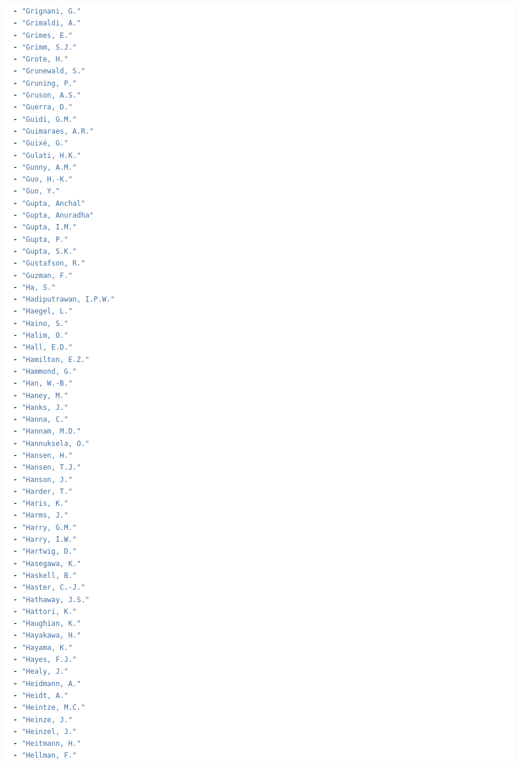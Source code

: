```yaml
  - "Grignani, G."
  - "Grimaldi, A."
  - "Grimes, E."
  - "Grimm, S.J."
  - "Grote, H."
  - "Grunewald, S."
  - "Gruning, P."
  - "Gruson, A.S."
  - "Guerra, D."
  - "Guidi, G.M."
  - "Guimaraes, A.R."
  - "Guixé, G."
  - "Gulati, H.K."
  - "Gunny, A.M."
  - "Guo, H.-K."
  - "Guo, Y."
  - "Gupta, Anchal"
  - "Gupta, Anuradha"
  - "Gupta, I.M."
  - "Gupta, P."
  - "Gupta, S.K."
  - "Gustafson, R."
  - "Guzman, F."
  - "Ha, S."
  - "Hadiputrawan, I.P.W."
  - "Haegel, L."
  - "Haino, S."
  - "Halim, O."
  - "Hall, E.D."
  - "Hamilton, E.Z."
  - "Hammond, G."
  - "Han, W.-B."
  - "Haney, M."
  - "Hanks, J."
  - "Hanna, C."
  - "Hannam, M.D."
  - "Hannuksela, O."
  - "Hansen, H."
  - "Hansen, T.J."
  - "Hanson, J."
  - "Harder, T."
  - "Haris, K."
  - "Harms, J."
  - "Harry, G.M."
  - "Harry, I.W."
  - "Hartwig, D."
  - "Hasegawa, K."
  - "Haskell, B."
  - "Haster, C.-J."
  - "Hathaway, J.S."
  - "Hattori, K."
  - "Haughian, K."
  - "Hayakawa, H."
  - "Hayama, K."
  - "Hayes, F.J."
  - "Healy, J."
  - "Heidmann, A."
  - "Heidt, A."
  - "Heintze, M.C."
  - "Heinze, J."
  - "Heinzel, J."
  - "Heitmann, H."
  - "Hellman, F."
```